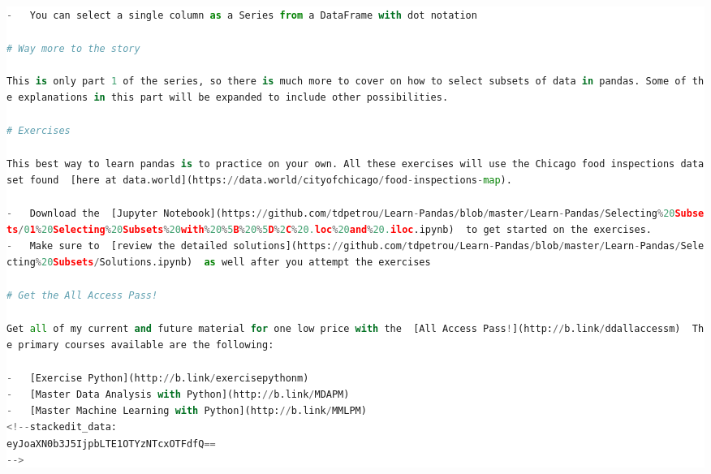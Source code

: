   ```py
-   You can select a single column as a Series from a DataFrame with dot notation

# Way more to the story

This is only part 1 of the series, so there is much more to cover on how to select subsets of data in pandas. Some of the explanations in this part will be expanded to include other possibilities.

# Exercises

This best way to learn pandas is to practice on your own. All these exercises will use the Chicago food inspections dataset found  [here at data.world](https://data.world/cityofchicago/food-inspections-map).

-   Download the  [Jupyter Notebook](https://github.com/tdpetrou/Learn-Pandas/blob/master/Learn-Pandas/Selecting%20Subsets/01%20Selecting%20Subsets%20with%20%5B%20%5D%2C%20.loc%20and%20.iloc.ipynb)  to get started on the exercises.
-   Make sure to  [review the detailed solutions](https://github.com/tdpetrou/Learn-Pandas/blob/master/Learn-Pandas/Selecting%20Subsets/Solutions.ipynb)  as well after you attempt the exercises

# Get the All Access Pass!

Get all of my current and future material for one low price with the  [All Access Pass!](http://b.link/ddallaccessm)  The primary courses available are the following:

-   [Exercise Python](http://b.link/exercisepythonm)
-   [Master Data Analysis with Python](http://b.link/MDAPM)
-   [Master Machine Learning with Python](http://b.link/MMLPM)
<!--stackedit_data:
eyJoaXN0b3J5IjpbLTE1OTYzNTcxOTFdfQ==
-->